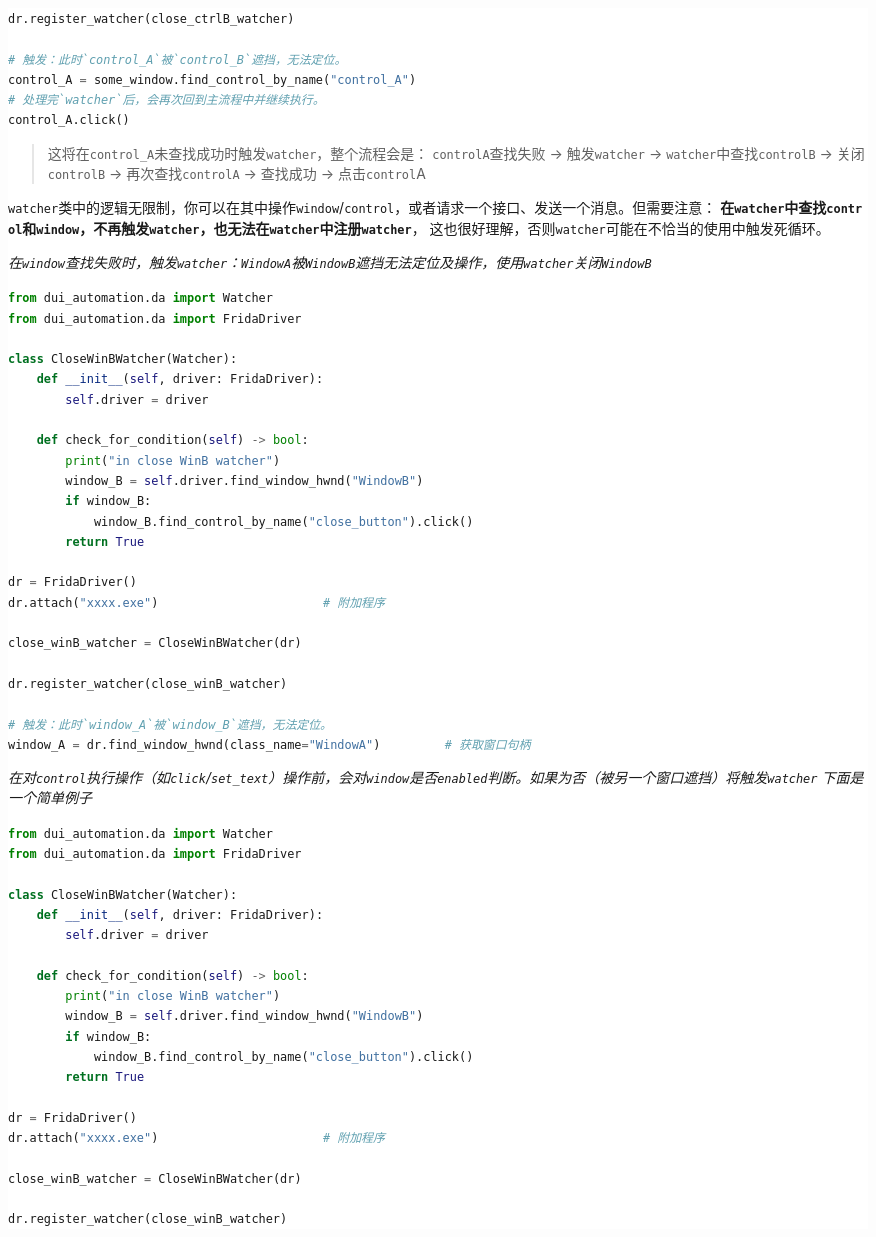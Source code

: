 ```python
dr.register_watcher(close_ctrlB_watcher)

# 触发：此时`control_A`被`control_B`遮挡，无法定位。
control_A = some_window.find_control_by_name("control_A")
# 处理完`watcher`后，会再次回到主流程中并继续执行。
control_A.click()
```
>这将在`control_A`未查找成功时触发`watcher`，整个流程会是：
> `controlA`查找失败 -> 触发`watcher` -> `watcher`中查找`controlB` -> 关闭`controlB` -> 再次查找`controlA` -> 查找成功 -> 点击`control`A

`watcher`类中的逻辑无限制，你可以在其中操作`window`/`control`，或者请求一个接口、发送一个消息。但需要注意：
**在`watcher`中查找`control`和`window`，不再触发`watcher`，也无法在`watcher`中注册`watcher`**，
这也很好理解，否则`watcher`可能在不恰当的使用中触发死循环。

*在`window`查找失败时，触发`watcher`：`WindowA`被`WindowB`遮挡无法定位及操作，使用`watcher`关闭`WindowB`*
```python
from dui_automation.da import Watcher
from dui_automation.da import FridaDriver

class CloseWinBWatcher(Watcher):
    def __init__(self, driver: FridaDriver):
        self.driver = driver

    def check_for_condition(self) -> bool:
        print("in close WinB watcher")
        window_B = self.driver.find_window_hwnd("WindowB")
        if window_B:
            window_B.find_control_by_name("close_button").click()
        return True

dr = FridaDriver()
dr.attach("xxxx.exe")                       # 附加程序
    
close_winB_watcher = CloseWinBWatcher(dr)

dr.register_watcher(close_winB_watcher)

# 触发：此时`window_A`被`window_B`遮挡，无法定位。
window_A = dr.find_window_hwnd(class_name="WindowA")         # 获取窗口句柄
```

*在对`control`执行操作（如`click`/`set_text`）操作前，会对`window`是否`enabled`判断。如果为否（被另一个窗口遮挡）将触发`watcher`*
*下面是一个简单例子*
```python
from dui_automation.da import Watcher
from dui_automation.da import FridaDriver

class CloseWinBWatcher(Watcher):
    def __init__(self, driver: FridaDriver):
        self.driver = driver

    def check_for_condition(self) -> bool:
        print("in close WinB watcher")
        window_B = self.driver.find_window_hwnd("WindowB")
        if window_B:
            window_B.find_control_by_name("close_button").click()
        return True

dr = FridaDriver()
dr.attach("xxxx.exe")                       # 附加程序
    
close_winB_watcher = CloseWinBWatcher(dr)

dr.register_watcher(close_winB_watcher)
```